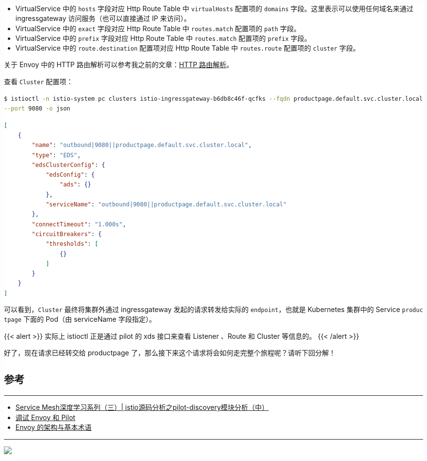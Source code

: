 + VirtualService 中的 `hosts` 字段对应 Http Route Table 中 `virtualHosts` 配置项的 `domains` 字段。这里表示可以使用任何域名来通过 ingressgateway 访问服务（也可以直接通过 IP 来访问）。
+ VirtualService 中的 `exact` 字段对应 Http Route Table 中 `routes.match` 配置项的 `path` 字段。 
+ VirtualService 中的 `prefix` 字段对应 Http Route Table 中 `routes.match` 配置项的 `prefix` 字段。
+ VirtualService 中的 `route.destination` 配置项对应 Http Route Table 中 `routes.route` 配置项的 `cluster` 字段。

关于 Envoy 中的 HTTP 路由解析可以参考我之前的文章：[HTTP 路由解析](/posts/routing-basics/)。

查看 `Cluster` 配置项：

```bash
$ istioctl -n istio-system pc clusters istio-ingressgateway-b6db8c46f-qcfks --fqdn productpage.default.svc.cluster.local --port 9080 -o json
```
```json
[
    {
        "name": "outbound|9080||productpage.default.svc.cluster.local",
        "type": "EDS",
        "edsClusterConfig": {
            "edsConfig": {
                "ads": {}
            },
            "serviceName": "outbound|9080||productpage.default.svc.cluster.local"
        },
        "connectTimeout": "1.000s",
        "circuitBreakers": {
            "thresholds": [
                {}
            ]
        }
    }
]
```

可以看到，`Cluster` 最终将集群外通过 ingressgateway 发起的请求转发给实际的 `endpoint`，也就是 Kubernetes 集群中的 Service `productpage` 下面的 Pod（由 serviceName 字段指定）。

{{< alert >}}
实际上 istioctl 正是通过 pilot 的 xds 接口来查看 Listener 、Route 和 Cluster 等信息的。
{{< /alert >}}

好了，现在请求已经转交给 productpage 了，那么接下来这个请求将会如何走完整个旅程呢？请听下回分解！

## 参考

----

+ [Service Mesh深度学习系列（三）| istio源码分析之pilot-discovery模块分析（中）](https://www.kubernetes.org.cn/4379.html)
+ [调试 Envoy 和 Pilot](https://istio.io/zh/help/ops/traffic-management/debugging-pilot-envoy/)
+ [Envoy 的架构与基本术语](https://jimmysong.io/posts/envoy-archiecture-and-terminology/)

----

![](https://jsdelivr.icloudnative.io/gh/yangchuansheng/imghosting6@main/uPic/wechat.gif)

